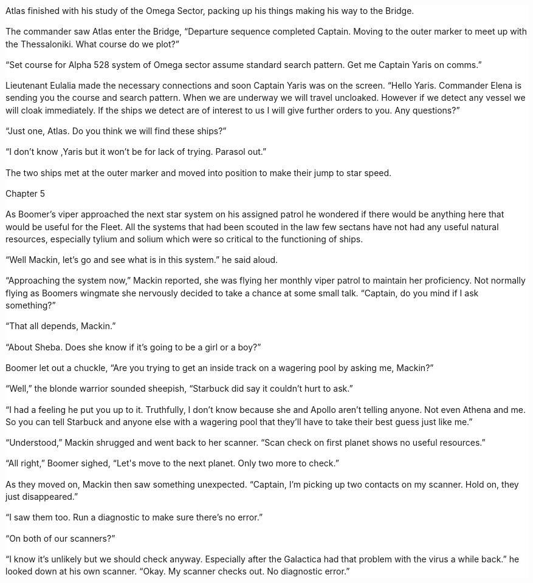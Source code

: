 Atlas finished with his study of the Omega Sector, packing up his things making his way to the Bridge.

The commander saw Atlas enter the Bridge, “Departure sequence completed Captain.  Moving to the outer marker to meet up with the Thessaloniki.  What course do we plot?”

“Set course for Alpha 528 system of Omega sector assume standard search pattern.  Get me Captain Yaris on comms.”

Lieutenant Eulalia made the necessary connections and soon Captain Yaris was on the screen.  “Hello Yaris.  Commander Elena is sending you the course and search pattern. When we are underway we will travel uncloaked.  However if we detect any vessel we will cloak immediately.  If the ships we detect are of interest to us I will give further orders to you.  Any questions?”

“Just one, Atlas.  Do you think we will find these ships?”

“I don’t know ,Yaris but it won’t be for lack of trying.  Parasol out.”

The two ships met at the outer marker and moved into position to make their jump to star speed.

Chapter 5


As Boomer’s viper approached the next star system on his assigned patrol he wondered if there would be anything here that would be useful for the Fleet.  All the systems that had been scouted in the law few sectans have not had any useful natural resources, especially tylium and solium which were so critical to the functioning of ships.

“Well Mackin, let’s go and see what is in this system.” he said aloud.

“Approaching the system now,” Mackin reported, she was flying her monthly viper patrol to maintain her proficiency.  Not normally flying as Boomers wingmate she nervously decided to take a chance at some small talk.   “Captain, do you mind if I ask something?”

“That all depends, Mackin.”

“About Sheba.   Does she know if it’s going to be a girl or a boy?”

Boomer let out a chuckle, “Are you trying to get an inside track on a wagering pool by asking me, Mackin?”

“Well,” the blonde warrior sounded sheepish, “Starbuck did say it couldn’t hurt to ask.”

“I had a feeling he put you up to it.   Truthfully, I don’t know because she and Apollo aren’t telling anyone.   Not even Athena and me.    So you can tell Starbuck and anyone else with a wagering pool that they’ll have to take their best guess just like me.”

“Understood,” Mackin shrugged and went back to her scanner.  “Scan check on first planet shows no useful resources.”

“All right,” Boomer sighed, “Let's move to the next planet.  Only two more to check.”

As they moved on, Mackin then saw something unexpected.  “Captain, I’m picking up two contacts on my scanner.  Hold on, they just disappeared.”

“I saw them too.  Run a diagnostic to make sure there’s no error.”

“On both of our scanners?”

“I know it’s unlikely but we should check anyway.  Especially after the Galactica had that problem with the virus a while back.”   he looked down at his own scanner.   “Okay.  My scanner checks out.   No diagnostic error.”

